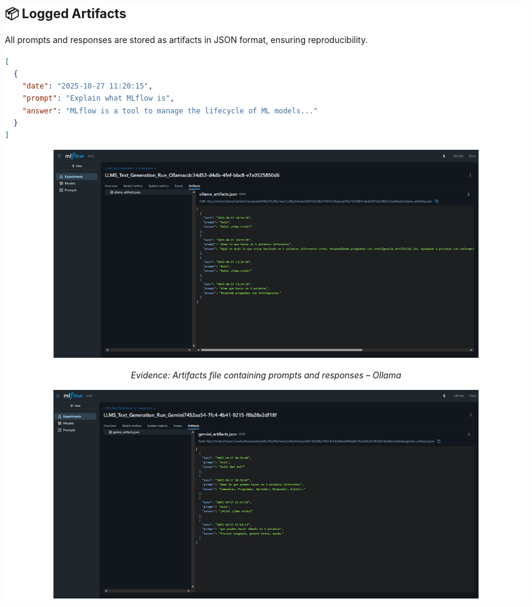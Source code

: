 
## 📦 Logged Artifacts

All prompts and responses are stored as artifacts in JSON format, ensuring reproducibility.

```json
[
  {
    "date": "2025-10-27 11:20:15",
    "prompt": "Explain what MLflow is",
    "answer": "MLflow is a tool to manage the lifecycle of ML models..."
  }
]
```

<div align="center">
  <img src="img/mlflow_artifacts_ollama.png" width="700">
  <p><i>Evidence: Artifacts file containing prompts and responses – Ollama</i></p>
</div>

<div align="center">
  <img src="img/mlflow_artifacts_gemini.png" width="700">